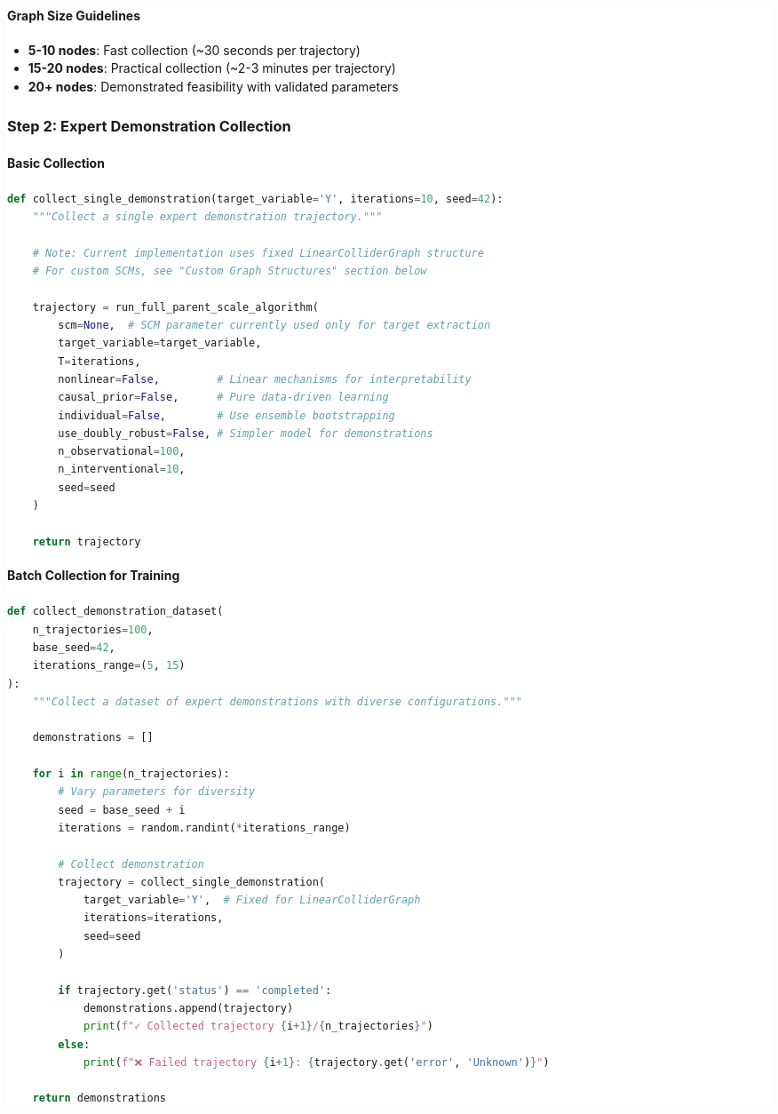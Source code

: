 #### Graph Size Guidelines

- **5-10 nodes**: Fast collection (~30 seconds per trajectory)
- **15-20 nodes**: Practical collection (~2-3 minutes per trajectory)  
- **20+ nodes**: Demonstrated feasibility with validated parameters

### Step 2: Expert Demonstration Collection

#### Basic Collection

```python
def collect_single_demonstration(target_variable='Y', iterations=10, seed=42):
    """Collect a single expert demonstration trajectory."""
    
    # Note: Current implementation uses fixed LinearColliderGraph structure
    # For custom SCMs, see "Custom Graph Structures" section below
    
    trajectory = run_full_parent_scale_algorithm(
        scm=None,  # SCM parameter currently used only for target extraction
        target_variable=target_variable,
        T=iterations,
        nonlinear=False,         # Linear mechanisms for interpretability
        causal_prior=False,      # Pure data-driven learning
        individual=False,        # Use ensemble bootstrapping
        use_doubly_robust=False, # Simpler model for demonstrations
        n_observational=100,
        n_interventional=10,
        seed=seed
    )
    
    return trajectory
```

#### Batch Collection for Training

```python
def collect_demonstration_dataset(
    n_trajectories=100,
    base_seed=42,
    iterations_range=(5, 15)
):
    """Collect a dataset of expert demonstrations with diverse configurations."""
    
    demonstrations = []
    
    for i in range(n_trajectories):
        # Vary parameters for diversity
        seed = base_seed + i
        iterations = random.randint(*iterations_range)
        
        # Collect demonstration
        trajectory = collect_single_demonstration(
            target_variable='Y',  # Fixed for LinearColliderGraph
            iterations=iterations,
            seed=seed
        )
        
        if trajectory.get('status') == 'completed':
            demonstrations.append(trajectory)
            print(f"✓ Collected trajectory {i+1}/{n_trajectories}")
        else:
            print(f"❌ Failed trajectory {i+1}: {trajectory.get('error', 'Unknown')}")
    
    return demonstrations
```
